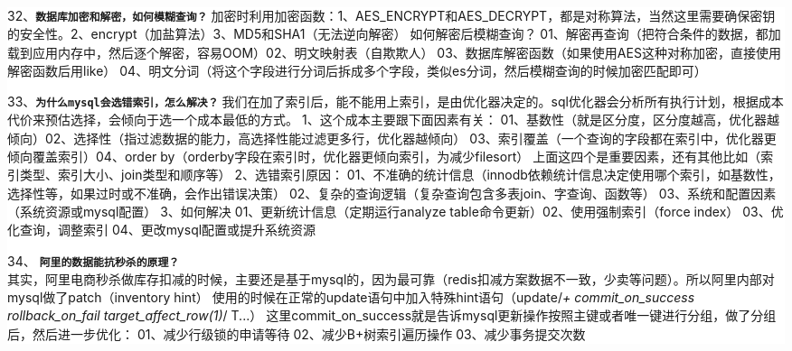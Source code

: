 32、**`数据库加密和解密，如何模糊查询？`** 
    加密时利用加密函数：1、AES_ENCRYPT和AES_DECRYPT，都是对称算法，当然这里需要确保密钥的安全性。2、encrypt（加盐算法）3、MD5和SHA1（无法逆向解密）
    如何解密后模糊查询？
        01、解密再查询（把符合条件的数据，都加载到应用内存中，然后逐个解密，容易OOM）02、明文映射表（自欺欺人）
        03、数据库解密函数（如果使用AES这种对称加密，直接使用解密函数后用like）
        04、明文分词（将这个字段进行分词后拆成多个字段，类似es分词，然后模糊查询的时候加密匹配即可）

33、**`为什么mysql会选错索引，怎么解决？`** 
    我们在加了索引后，能不能用上索引，是由优化器决定的。sql优化器会分析所有执行计划，根据成本代价来预估选择，会倾向于选一个成本最低的方式。
    1、这个成本主要跟下面因素有关：
        01、基数性（就是区分度，区分度越高，优化器越倾向）02、选择性（指过滤数据的能力，高选择性能过滤更多行，优化器越倾向）
        03、索引覆盖（一个查询的字段都在索引中，优化器更倾向覆盖索引）04、order by（orderby字段在索引时，优化器更倾向索引，为减少filesort）
        上面这四个是重要因素，还有其他比如（索引类型、索引大小、join类型和顺序等）
    2、选错索引原因：
        01、不准确的统计信息（innodb依赖统计信息决定使用哪个索引，如基数性，选择性等，如果过时或不准确，会作出错误决策）
        02、复杂的查询逻辑（复杂查询包含多表join、字查询、函数等） 
        03、系统和配置因素（系统资源或mysql配置）
    3、如何解决
        01、更新统计信息（定期运行analyze table命令更新）02、使用强制索引（force index）
        03、优化查询，调整索引 04、更改mysql配置或提升系统资源
    
34、 **`阿里的数据能抗秒杀的原理？`**   
   其实，阿里电商秒杀做库存扣减的时候，主要还是基于mysql的，因为最可靠（redis扣减方案数据不一致，少卖等问题）。所以阿里内部对mysql做了patch（inventory hint）
   使用的时候在正常的update语句中加入特殊hint语句（update/*+ commit_on_success rollback_on_fail target_affect_row(1)*/ T...）
   这里commit_on_success就是告诉mysql更新操作按照主键或者唯一键进行分组，做了分组后，然后进一步优化：
        01、减少行级锁的申请等待 02、减少B+树索引遍历操作 03、减少事务提交次数
   
    
    
    
    